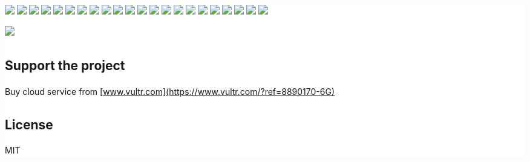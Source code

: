 <a href="https://opencollective.com/cocnvim/backer/8/website?requireActive=false" target="_blank"><img src="https://opencollective.com/cocnvim/backer/8/avatar.svg?requireActive=false"></a>
<a href="https://opencollective.com/cocnvim/backer/9/website?requireActive=false" target="_blank"><img src="https://opencollective.com/cocnvim/backer/9/avatar.svg?requireActive=false"></a>
<a href="https://opencollective.com/cocnvim/backer/10/website?requireActive=false" target="_blank"><img src="https://opencollective.com/cocnvim/backer/10/avatar.svg?requireActive=false"></a>
<a href="https://opencollective.com/cocnvim/backer/11/website?requireActive=false" target="_blank"><img src="https://opencollective.com/cocnvim/backer/11/avatar.svg?requireActive=false"></a>
<a href="https://opencollective.com/cocnvim/backer/12/website?requireActive=false" target="_blank"><img src="https://opencollective.com/cocnvim/backer/12/avatar.svg?requireActive=false"></a>
<a href="https://opencollective.com/cocnvim/backer/13/website?requireActive=false" target="_blank"><img src="https://opencollective.com/cocnvim/backer/13/avatar.svg?requireActive=false"></a>
<a href="https://opencollective.com/cocnvim/backer/14/website?requireActive=false" target="_blank"><img src="https://opencollective.com/cocnvim/backer/14/avatar.svg?requireActive=false"></a>
<a href="https://opencollective.com/cocnvim/backer/15/website?requireActive=false" target="_blank"><img src="https://opencollective.com/cocnvim/backer/15/avatar.svg?requireActive=false"></a>
<a href="https://opencollective.com/cocnvim/backer/16/website?requireActive=false" target="_blank"><img src="https://opencollective.com/cocnvim/backer/16/avatar.svg?requireActive=false"></a>
<a href="https://opencollective.com/cocnvim/backer/17/website?requireActive=false" target="_blank"><img src="https://opencollective.com/cocnvim/backer/17/avatar.svg?requireActive=false"></a>
<a href="https://opencollective.com/cocnvim/backer/18/website?requireActive=false" target="_blank"><img src="https://opencollective.com/cocnvim/backer/18/avatar.svg?requireActive=false"></a>
<a href="https://opencollective.com/cocnvim/backer/19/website?requireActive=false" target="_blank"><img src="https://opencollective.com/cocnvim/backer/19/avatar.svg?requireActive=false"></a>
<a href="https://opencollective.com/cocnvim/backer/20/website?requireActive=false" target="_blank"><img src="https://opencollective.com/cocnvim/backer/20/avatar.svg?requireActive=false"></a>
<a href="https://opencollective.com/cocnvim/backer/21/website?requireActive=false" target="_blank"><img src="https://opencollective.com/cocnvim/backer/21/avatar.svg?requireActive=false"></a>
<a href="https://opencollective.com/cocnvim/backer/22/website?requireActive=false" target="_blank"><img src="https://opencollective.com/cocnvim/backer/22/avatar.svg?requireActive=false"></a>
<a href="https://opencollective.com/cocnvim/backer/23/website?requireActive=false" target="_blank"><img src="https://opencollective.com/cocnvim/backer/23/avatar.svg?requireActive=false"></a>
<a href="https://opencollective.com/cocnvim/backer/24/website?requireActive=false" target="_blank"><img src="https://opencollective.com/cocnvim/backer/24/avatar.svg?requireActive=false"></a>
<a href="https://opencollective.com/cocnvim/backer/25/website?requireActive=false" target="_blank"><img src="https://opencollective.com/cocnvim/backer/25/avatar.svg?requireActive=false"></a>
<a href="https://opencollective.com/cocnvim/backer/26/website?requireActive=false" target="_blank"><img src="https://opencollective.com/cocnvim/backer/26/avatar.svg?requireActive=false"></a>
<a href="https://opencollective.com/cocnvim/backer/27/website?requireActive=false" target="_blank"><img src="https://opencollective.com/cocnvim/backer/27/avatar.svg?requireActive=false"></a>
<a href="https://opencollective.com/cocnvim/backer/28/website?requireActive=false" target="_blank"><img src="https://opencollective.com/cocnvim/backer/28/avatar.svg?requireActive=false"></a>
<a href="https://opencollective.com/cocnvim/backer/29/website?requireActive=false" target="_blank"><img src="https://opencollective.com/cocnvim/backer/29/avatar.svg?requireActive=false"></a>

<a href="https://opencollective.com/cocnvim#backer" target="_blank"><img src="https://images.opencollective.com/static/images/become_backer.svg"></a>

## Support the project

Buy cloud service from [www.vultr.com](https://www.vultr.com/?ref=8890170-6G)

## License

MIT
